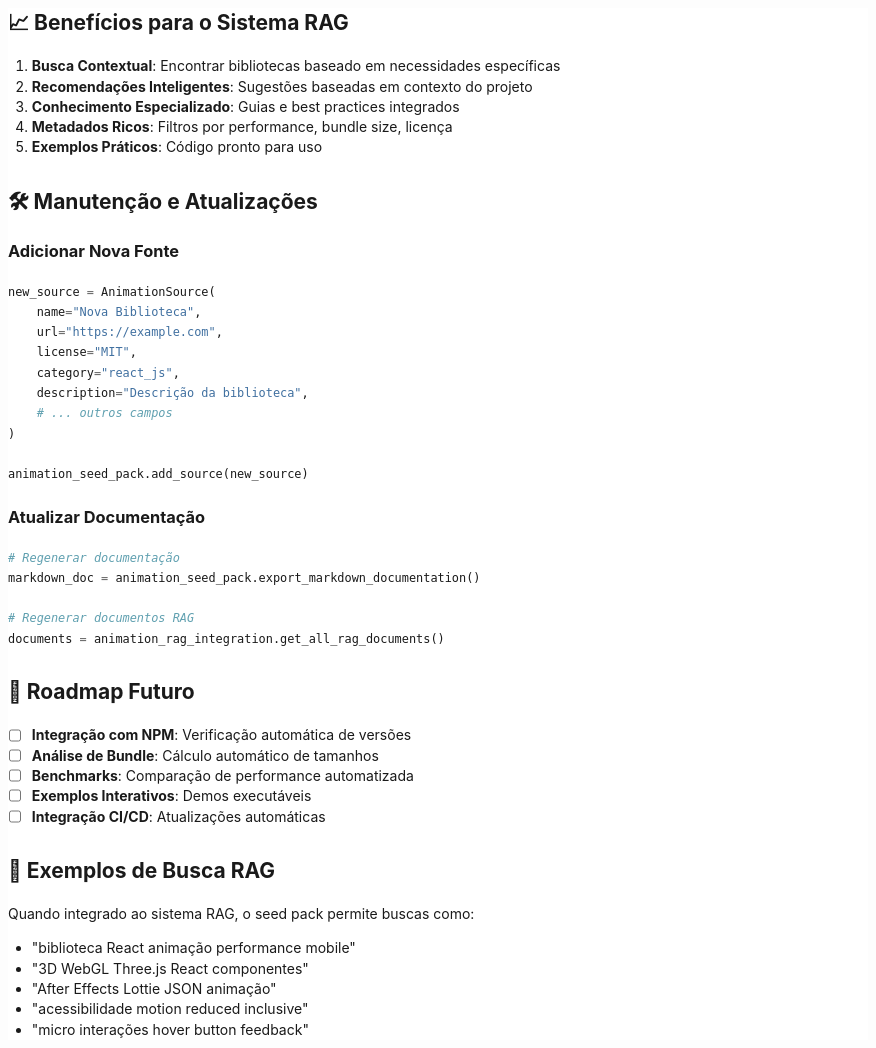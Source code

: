 ## 📈 Benefícios para o Sistema RAG

1. **Busca Contextual**: Encontrar bibliotecas baseado em necessidades específicas
2. **Recomendações Inteligentes**: Sugestões baseadas em contexto do projeto
3. **Conhecimento Especializado**: Guias e best practices integrados
4. **Metadados Ricos**: Filtros por performance, bundle size, licença
5. **Exemplos Práticos**: Código pronto para uso

## 🛠️ Manutenção e Atualizações

### Adicionar Nova Fonte
```python
new_source = AnimationSource(
    name="Nova Biblioteca",
    url="https://example.com",
    license="MIT",
    category="react_js",
    description="Descrição da biblioteca",
    # ... outros campos
)

animation_seed_pack.add_source(new_source)
```

### Atualizar Documentação
```python
# Regenerar documentação
markdown_doc = animation_seed_pack.export_markdown_documentation()

# Regenerar documentos RAG
documents = animation_rag_integration.get_all_rag_documents()
```

## 🎯 Roadmap Futuro

- [ ] **Integração com NPM**: Verificação automática de versões
- [ ] **Análise de Bundle**: Cálculo automático de tamanhos
- [ ] **Benchmarks**: Comparação de performance automatizada
- [ ] **Exemplos Interativos**: Demos executáveis
- [ ] **Integração CI/CD**: Atualizações automáticas

## 📝 Exemplos de Busca RAG

Quando integrado ao sistema RAG, o seed pack permite buscas como:

- "biblioteca React animação performance mobile"
- "3D WebGL Three.js React componentes"
- "After Effects Lottie JSON animação"
- "acessibilidade motion reduced inclusive"
- "micro interações hover button feedback"
